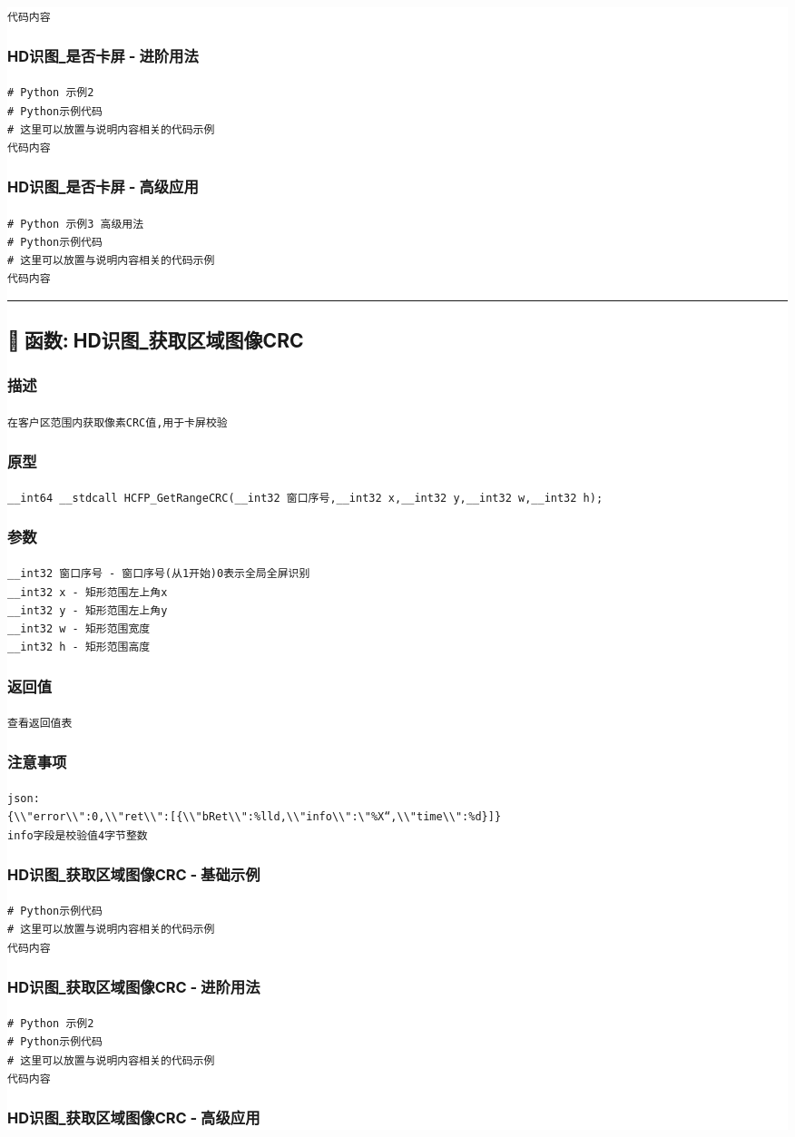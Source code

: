 ```
代码内容
```
### HD识图_是否卡屏 - 进阶用法
```
# Python 示例2
# Python示例代码
# 这里可以放置与说明内容相关的代码示例
代码内容
```
### HD识图_是否卡屏 - 高级应用
```
# Python 示例3 高级用法
# Python示例代码
# 这里可以放置与说明内容相关的代码示例
代码内容
```

---
## 📌 函数: HD识图_获取区域图像CRC
### 描述
```
在客户区范围内获取像素CRC值,用于卡屏校验
```
### 原型
```
__int64 __stdcall HCFP_GetRangeCRC(__int32 窗口序号,__int32 x,__int32 y,__int32 w,__int32 h);
```
### 参数
```
__int32 窗口序号 - 窗口序号(从1开始)0表示全局全屏识别
__int32 x - 矩形范围左上角x
__int32 y - 矩形范围左上角y
__int32 w - 矩形范围宽度
__int32 h - 矩形范围高度
```
### 返回值
```
查看返回值表
```
### 注意事项
```
json:
{\\"error\\":0,\\"ret\\":[{\\"bRet\\":%lld,\\"info\\":\"%X“,\\"time\\":%d}]}
info字段是校验值4字节整数
```
### HD识图_获取区域图像CRC - 基础示例
```
# Python示例代码
# 这里可以放置与说明内容相关的代码示例
代码内容
```
### HD识图_获取区域图像CRC - 进阶用法
```
# Python 示例2
# Python示例代码
# 这里可以放置与说明内容相关的代码示例
代码内容
```
### HD识图_获取区域图像CRC - 高级应用